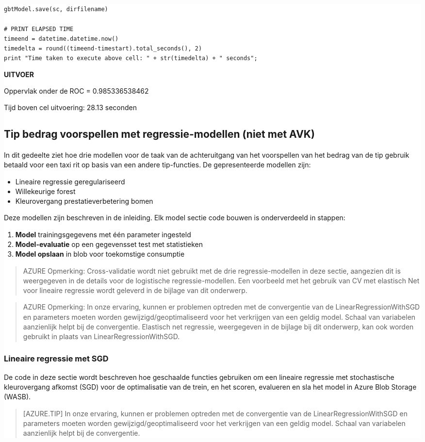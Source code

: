     gbtModel.save(sc, dirfilename)
    
    # PRINT ELAPSED TIME
    timeend = datetime.datetime.now()
    timedelta = round((timeend-timestart).total_seconds(), 2) 
    print "Time taken to execute above cell: " + str(timedelta) + " seconds"; 

**UITVOER**

Oppervlak onder de ROC = 0.985336538462

Tijd boven cel uitvoering: 28.13 seconden


## <a name="predict-tip-amount-with-regression-models-not-using-cv"></a>Tip bedrag voorspellen met regressie-modellen (niet met AVK)

In dit gedeelte ziet hoe drie modellen voor de taak van de achteruitgang van het voorspellen van het bedrag van de tip gebruik betaald voor een taxi rit op basis van een andere tip-functies. De gepresenteerde modellen zijn:

- Lineaire regressie geregulariseerd
- Willekeurige forest
- Kleurovergang prestatieverbetering bomen

Deze modellen zijn beschreven in de inleiding. Elk model sectie code bouwen is onderverdeeld in stappen: 

1. **Model** trainingsgegevens met één parameter ingesteld
2. **Model-evaluatie** op een gegevensset test met statistieken
3. **Model opslaan** in blob voor toekomstige consumptie   


>AZURE Opmerking: Cross-validatie wordt niet gebruikt met de drie regressie-modellen in deze sectie, aangezien dit is weergegeven in de details voor de logistische regressie-modellen. Een voorbeeld met het gebruik van CV met elastisch Net voor lineaire regressie wordt geleverd in de bijlage van dit onderwerp.


>AZURE Opmerking: In onze ervaring, kunnen er problemen optreden met de convergentie van de LinearRegressionWithSGD en parameters moeten worden gewijzigd/geoptimaliseerd voor het verkrijgen van een geldig model. Schaal van variabelen aanzienlijk helpt bij de convergentie. Elastisch net regressie, weergegeven in de bijlage bij dit onderwerp, kan ook worden gebruikt in plaats van LinearRegressionWithSGD.


### <a name="linear-regression-with-sgd"></a>Lineaire regressie met SGD

De code in deze sectie wordt beschreven hoe geschaalde functies gebruiken om een lineaire regressie met stochastische kleurovergang afkomst (SGD) voor de optimalisatie van de trein, en het scoren, evalueren en sla het model in Azure Blob Storage (WASB).

>[AZURE.TIP] In onze ervaring, kunnen er problemen optreden met de convergentie van de LinearRegressionWithSGD en parameters moeten worden gewijzigd/geoptimaliseerd voor het verkrijgen van een geldig model. Schaal van variabelen aanzienlijk helpt bij de convergentie.
